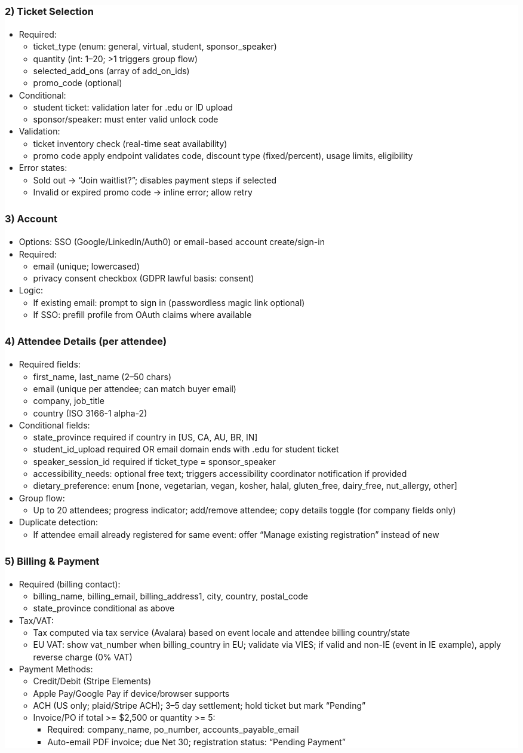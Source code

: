### 2) Ticket Selection
- Required:
  - ticket_type (enum: general, virtual, student, sponsor_speaker)
  - quantity (int: 1–20; >1 triggers group flow)
  - selected_add_ons (array of add_on_ids)
  - promo_code (optional)
- Conditional:
  - student ticket: validation later for .edu or ID upload
  - sponsor/speaker: must enter valid unlock code
- Validation:
  - ticket inventory check (real-time seat availability)
  - promo code apply endpoint validates code, discount type (fixed/percent), usage limits, eligibility
- Error states:
  - Sold out → “Join waitlist?”; disables payment steps if selected
  - Invalid or expired promo code → inline error; allow retry

### 3) Account
- Options: SSO (Google/LinkedIn/Auth0) or email-based account create/sign-in
- Required:
  - email (unique; lowercased)
  - privacy consent checkbox (GDPR lawful basis: consent)
- Logic:
  - If existing email: prompt to sign in (passwordless magic link optional)
  - If SSO: prefill profile from OAuth claims where available

### 4) Attendee Details (per attendee)
- Required fields:
  - first_name, last_name (2–50 chars)
  - email (unique per attendee; can match buyer email)
  - company, job_title
  - country (ISO 3166-1 alpha-2)
- Conditional fields:
  - state_province required if country in [US, CA, AU, BR, IN]
  - student_id_upload required OR email domain ends with .edu for student ticket
  - speaker_session_id required if ticket_type = sponsor_speaker
  - accessibility_needs: optional free text; triggers accessibility coordinator notification if provided
  - dietary_preference: enum [none, vegetarian, vegan, kosher, halal, gluten_free, dairy_free, nut_allergy, other]
- Group flow:
  - Up to 20 attendees; progress indicator; add/remove attendee; copy details toggle (for company fields only)
- Duplicate detection:
  - If attendee email already registered for same event: offer “Manage existing registration” instead of new

### 5) Billing & Payment
- Required (billing contact):
  - billing_name, billing_email, billing_address1, city, country, postal_code
  - state_province conditional as above
- Tax/VAT:
  - Tax computed via tax service (Avalara) based on event locale and attendee billing country/state
  - EU VAT: show vat_number when billing_country in EU; validate via VIES; if valid and non-IE (event in IE example), apply reverse charge (0% VAT)
- Payment Methods:
  - Credit/Debit (Stripe Elements)
  - Apple Pay/Google Pay if device/browser supports
  - ACH (US only; plaid/Stripe ACH); 3–5 day settlement; hold ticket but mark “Pending”
  - Invoice/PO if total >= $2,500 or quantity >= 5:
    - Required: company_name, po_number, accounts_payable_email
    - Auto-email PDF invoice; due Net 30; registration status: “Pending Payment”